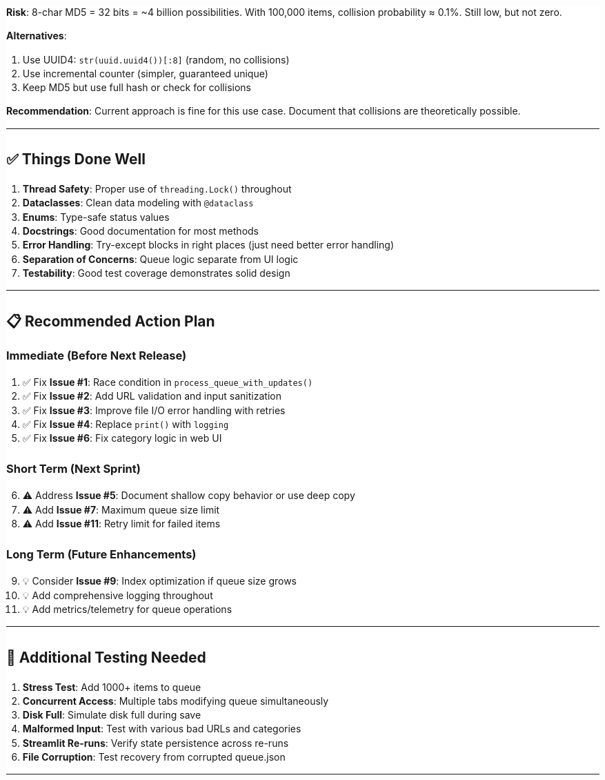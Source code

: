 **Risk**: 8-char MD5 = 32 bits = ~4 billion possibilities. With 100,000 items, collision probability ≈ 0.1%. Still low, but not zero.

**Alternatives**:
1. Use UUID4: `str(uuid.uuid4())[:8]` (random, no collisions)
2. Use incremental counter (simpler, guaranteed unique)
3. Keep MD5 but use full hash or check for collisions

**Recommendation**: Current approach is fine for this use case. Document that collisions are theoretically possible.

---

## ✅ Things Done Well

1. **Thread Safety**: Proper use of `threading.Lock()` throughout
2. **Dataclasses**: Clean data modeling with `@dataclass`
3. **Enums**: Type-safe status values
4. **Docstrings**: Good documentation for most methods
5. **Error Handling**: Try-except blocks in right places (just need better error handling)
6. **Separation of Concerns**: Queue logic separate from UI logic
7. **Testability**: Good test coverage demonstrates solid design

---

## 📋 Recommended Action Plan

### Immediate (Before Next Release)
1. ✅ Fix **Issue #1**: Race condition in `process_queue_with_updates()`
2. ✅ Fix **Issue #2**: Add URL validation and input sanitization
3. ✅ Fix **Issue #3**: Improve file I/O error handling with retries
4. ✅ Fix **Issue #4**: Replace `print()` with `logging`
5. ✅ Fix **Issue #6**: Fix category logic in web UI

### Short Term (Next Sprint)
6. ⚠️ Address **Issue #5**: Document shallow copy behavior or use deep copy
7. ⚠️ Add **Issue #7**: Maximum queue size limit
8. ⚠️ Add **Issue #11**: Retry limit for failed items

### Long Term (Future Enhancements)
9. 💡 Consider **Issue #9**: Index optimization if queue size grows
10. 💡 Add comprehensive logging throughout
11. 💡 Add metrics/telemetry for queue operations

---

## 🧪 Additional Testing Needed

1. **Stress Test**: Add 1000+ items to queue
2. **Concurrent Access**: Multiple tabs modifying queue simultaneously
3. **Disk Full**: Simulate disk full during save
4. **Malformed Input**: Test with various bad URLs and categories
5. **Streamlit Re-runs**: Verify state persistence across re-runs
6. **File Corruption**: Test recovery from corrupted queue.json

---